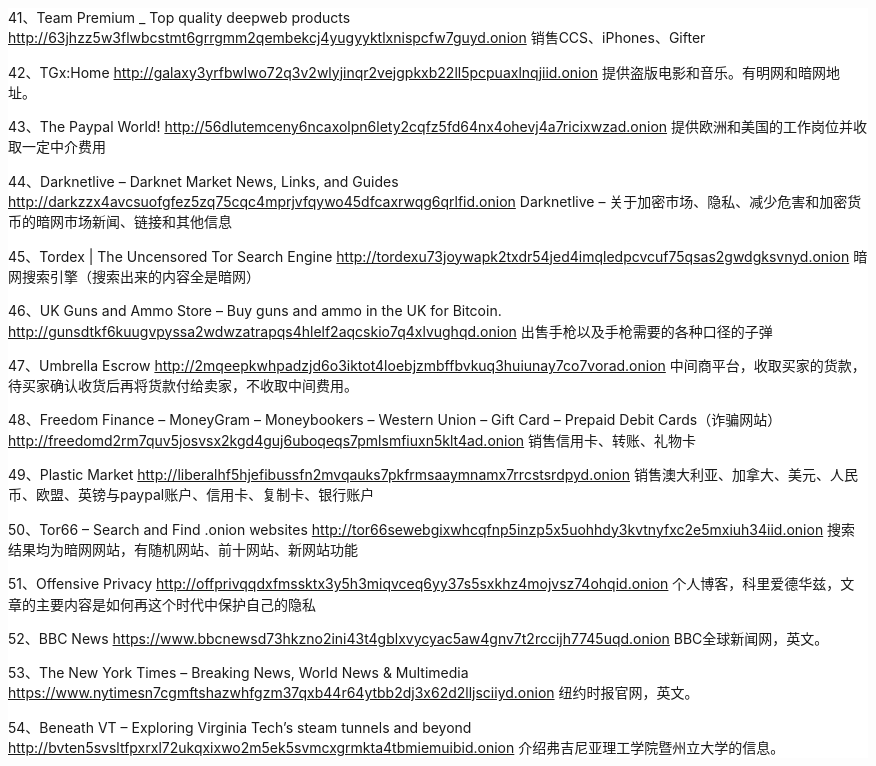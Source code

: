 41、Team Premium _ Top quality deepweb products
http://63jhzz5w3flwbcstmt6grrgmm2qembekcj4yugyyktlxnispcfw7guyd.onion
销售CCS、iPhones、Gifter

42、TGx:Home
http://galaxy3yrfbwlwo72q3v2wlyjinqr2vejgpkxb22ll5pcpuaxlnqjiid.onion
提供盗版电影和音乐。有明网和暗网地址。

43、The Paypal World!
http://56dlutemceny6ncaxolpn6lety2cqfz5fd64nx4ohevj4a7ricixwzad.onion
提供欧洲和美国的工作岗位并收取一定中介费用

44、Darknetlive – Darknet Market News, Links, and Guides
http://darkzzx4avcsuofgfez5zq75cqc4mprjvfqywo45dfcaxrwqg6qrlfid.onion
Darknetlive – 关于加密市场、隐私、减少危害和加密货币的暗网市场新闻、链接和其他信息

45、Tordex | The Uncensored Tor Search Engine
http://tordexu73joywapk2txdr54jed4imqledpcvcuf75qsas2gwdgksvnyd.onion
暗网搜索引擎（搜索出来的内容全是暗网）

46、UK Guns and Ammo Store – Buy guns and ammo in the UK for Bitcoin.
http://gunsdtkf6kuugvpyssa2wdwzatrapqs4hlelf2aqcskio7q4xlvughqd.onion
出售手枪以及手枪需要的各种口径的子弹

47、Umbrella Escrow
http://2mqeepkwhpadzjd6o3iktot4loebjzmbffbvkuq3huiunay7co7vorad.onion
中间商平台，收取买家的货款，待买家确认收货后再将货款付给卖家，不收取中间费用。

48、Freedom Finance – MoneyGram – Moneybookers – Western Union – Gift Card – Prepaid Debit Cards（诈骗网站）
http://freedomd2rm7quv5josvsx2kgd4guj6uboqeqs7pmlsmfiuxn5klt4ad.onion
销售信用卡、转账、礼物卡

49、Plastic Market
http://liberalhf5hjefibussfn2mvqauks7pkfrmsaaymnamx7rrcstsrdpyd.onion
销售澳大利亚、加拿大、美元、人民币、欧盟、英镑与paypal账户、信用卡、复制卡、银行账户

50、Tor66 – Search and Find .onion websites
http://tor66sewebgixwhcqfnp5inzp5x5uohhdy3kvtnyfxc2e5mxiuh34iid.onion
搜索结果均为暗网网站，有随机网站、前十网站、新网站功能

51、Offensive Privacy
http://offprivqqdxfmssktx3y5h3miqvceq6yy37s5sxkhz4mojvsz74ohqid.onion
个人博客，科里爱德华兹，文章的主要内容是如何再这个时代中保护自己的隐私

52、BBC News
https://www.bbcnewsd73hkzno2ini43t4gblxvycyac5aw4gnv7t2rccijh7745uqd.onion
BBC全球新闻网，英文。

53、The New York Times – Breaking News, World News & Multimedia
https://www.nytimesn7cgmftshazwhfgzm37qxb44r64ytbb2dj3x62d2lljsciiyd.onion
纽约时报官网，英文。

54、Beneath VT – Exploring Virginia Tech’s steam tunnels and beyond
http://bvten5svsltfpxrxl72ukqxixwo2m5ek5svmcxgrmkta4tbmiemuibid.onion
介绍弗吉尼亚理工学院暨州立大学的信息。
